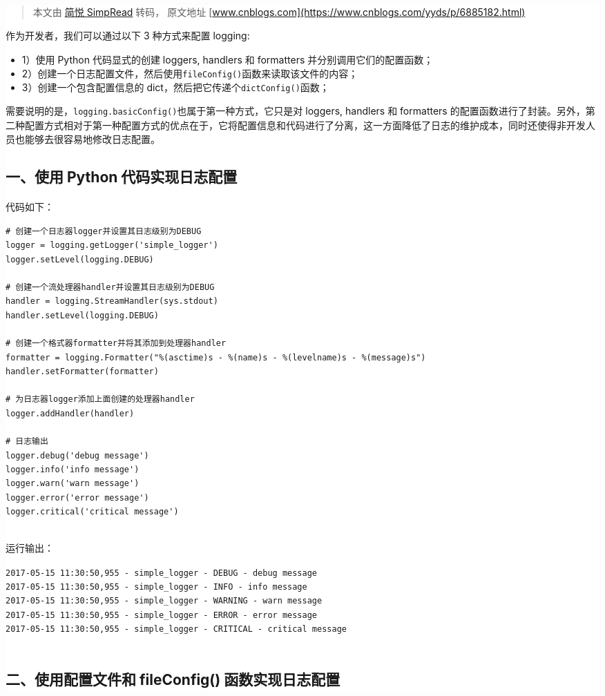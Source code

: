 > 本文由 [简悦 SimpRead](http://ksria.com/simpread/) 转码， 原文地址 [www.cnblogs.com](https://www.cnblogs.com/yyds/p/6885182.html)

作为开发者，我们可以通过以下 3 种方式来配置 logging:

*   1）使用 Python 代码显式的创建 loggers, handlers 和 formatters 并分别调用它们的配置函数；
*   2）创建一个日志配置文件，然后使用`fileConfig()`函数来读取该文件的内容；
*   3）创建一个包含配置信息的 dict，然后把它传递个`dictConfig()`函数；

需要说明的是，`logging.basicConfig()`也属于第一种方式，它只是对 loggers, handlers 和 formatters 的配置函数进行了封装。另外，第二种配置方式相对于第一种配置方式的优点在于，它将配置信息和代码进行了分离，这一方面降低了日志的维护成本，同时还使得非开发人员也能够去很容易地修改日志配置。

一、使用 Python 代码实现日志配置
--------------------

代码如下：

```
# 创建一个日志器logger并设置其日志级别为DEBUG
logger = logging.getLogger('simple_logger')
logger.setLevel(logging.DEBUG)

# 创建一个流处理器handler并设置其日志级别为DEBUG
handler = logging.StreamHandler(sys.stdout)
handler.setLevel(logging.DEBUG)

# 创建一个格式器formatter并将其添加到处理器handler
formatter = logging.Formatter("%(asctime)s - %(name)s - %(levelname)s - %(message)s")
handler.setFormatter(formatter)

# 为日志器logger添加上面创建的处理器handler
logger.addHandler(handler)

# 日志输出
logger.debug('debug message')
logger.info('info message')
logger.warn('warn message')
logger.error('error message')
logger.critical('critical message')


```

运行输出：

```
2017-05-15 11:30:50,955 - simple_logger - DEBUG - debug message
2017-05-15 11:30:50,955 - simple_logger - INFO - info message
2017-05-15 11:30:50,955 - simple_logger - WARNING - warn message
2017-05-15 11:30:50,955 - simple_logger - ERROR - error message
2017-05-15 11:30:50,955 - simple_logger - CRITICAL - critical message


```

二、使用配置文件和 fileConfig() 函数实现日志配置
-------------------------------
